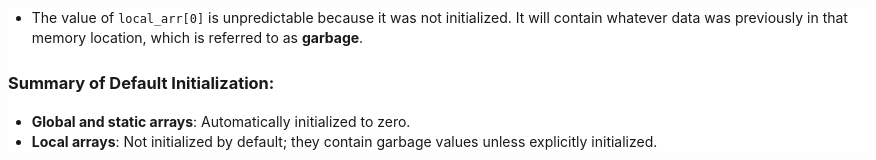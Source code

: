 - The value of `local_arr[0]` is unpredictable because it was not initialized. It will contain whatever data was previously in that memory location, which is referred to as **garbage**.

### **Summary of Default Initialization**:
- **Global and static arrays**: Automatically initialized to zero.
- **Local arrays**: Not initialized by default; they contain garbage values unless explicitly initialized.